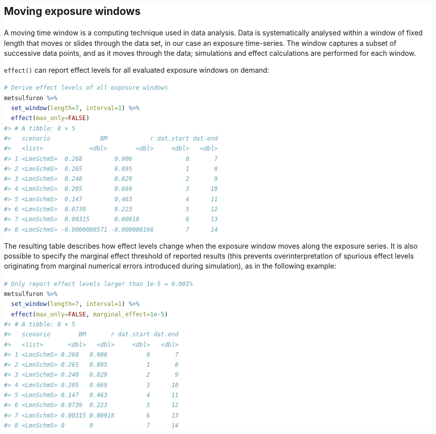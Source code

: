 ## Moving exposure windows

A moving time window is a computing technique used in data analysis.
Data is systematically analysed within a window of fixed length that
moves or slides through the data set, in our case an exposure
time-series. The window captures a subset of successive data points, and
as it moves through the data; simulations and effect calculations are
performed for each window.

`effect()` can report effect levels for all evaluated exposure windows
on demand:

``` r
# Derive effect levels of all exposure windows
metsulfuron %>% 
  set_window(length=7, interval=1) %>%
  effect(max_only=FALSE)
#> # A tibble: 8 × 5
#>   scenario              BM            r dat.start dat.end
#>   <list>             <dbl>        <dbl>     <dbl>   <dbl>
#> 1 <LmnSchmS>  0.268         0.906               0       7
#> 2 <LmnSchmS>  0.265         0.895               1       8
#> 3 <LmnSchmS>  0.248         0.829               2       9
#> 4 <LmnSchmS>  0.205         0.669               3      10
#> 5 <LmnSchmS>  0.147         0.463               4      11
#> 6 <LmnSchmS>  0.0739        0.223               5      12
#> 7 <LmnSchmS>  0.00315       0.00918             6      13
#> 8 <LmnSchmS> -0.0000000571 -0.000000166         7      14
```

The resulting table describes how effect levels change when the exposure
window moves along the exposure series. It is also possible to specify
the marginal effect threshold of reported results (this prevents
overinterpretation of spurious effect levels originating from marginal
numerical errors introduced during simulation), as in the following
example:

``` r
# Only report effect levels larger than 1e-5 = 0.001%
metsulfuron %>% 
  set_window(length=7, interval=1) %>%
  effect(max_only=FALSE, marginal_effect=1e-5)
#> # A tibble: 8 × 5
#>   scenario        BM       r dat.start dat.end
#>   <list>       <dbl>   <dbl>     <dbl>   <dbl>
#> 1 <LmnSchmS> 0.268   0.906           0       7
#> 2 <LmnSchmS> 0.265   0.895           1       8
#> 3 <LmnSchmS> 0.248   0.829           2       9
#> 4 <LmnSchmS> 0.205   0.669           3      10
#> 5 <LmnSchmS> 0.147   0.463           4      11
#> 6 <LmnSchmS> 0.0739  0.223           5      12
#> 7 <LmnSchmS> 0.00315 0.00918         6      13
#> 8 <LmnSchmS> 0       0               7      14
```
